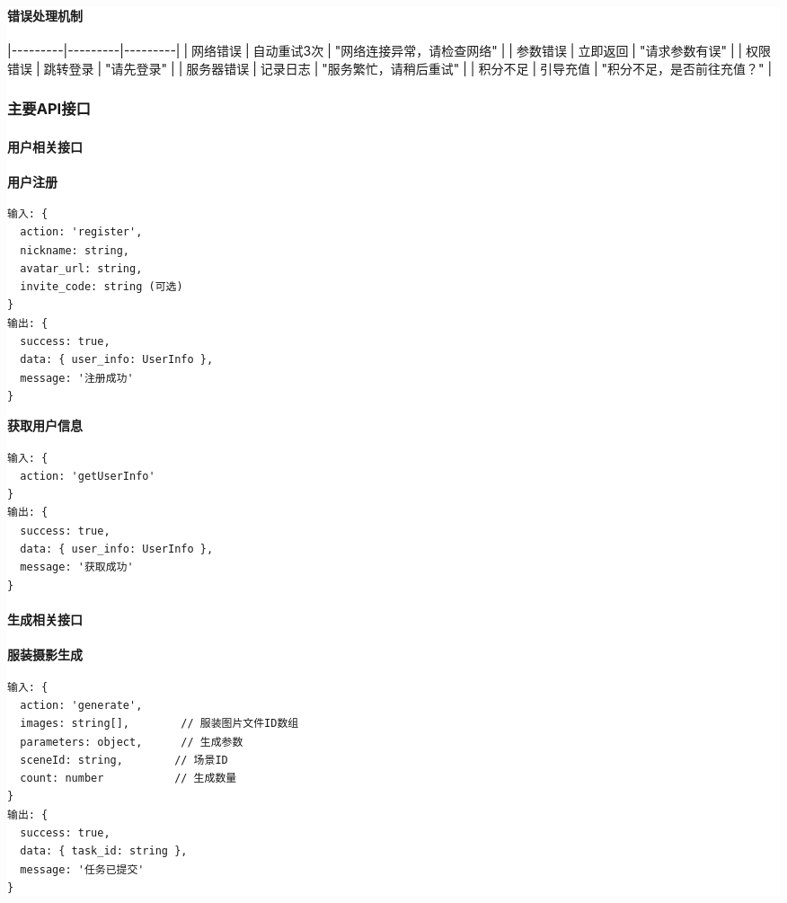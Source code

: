 #### 错误处理机制
|---------|---------|---------|
| 网络错误 | 自动重试3次 | "网络连接异常，请检查网络" |
| 参数错误 | 立即返回 | "请求参数有误" |
| 权限错误 | 跳转登录 | "请先登录" |
| 服务器错误 | 记录日志 | "服务繁忙，请稍后重试" |
| 积分不足 | 引导充值 | "积分不足，是否前往充值？" |

### 主要API接口

#### 用户相关接口

**用户注册**
```
输入: {
  action: 'register',
  nickname: string,
  avatar_url: string,
  invite_code: string (可选)
}
输出: {
  success: true,
  data: { user_info: UserInfo },
  message: '注册成功'
}
```

**获取用户信息**
```
输入: {
  action: 'getUserInfo'
}
输出: {
  success: true,
  data: { user_info: UserInfo },
  message: '获取成功'
}
```

#### 生成相关接口

**服装摄影生成**
```
输入: {
  action: 'generate',
  images: string[],        // 服装图片文件ID数组
  parameters: object,      // 生成参数
  sceneId: string,        // 场景ID
  count: number           // 生成数量
}
输出: {
  success: true,
  data: { task_id: string },
  message: '任务已提交'
}
```
